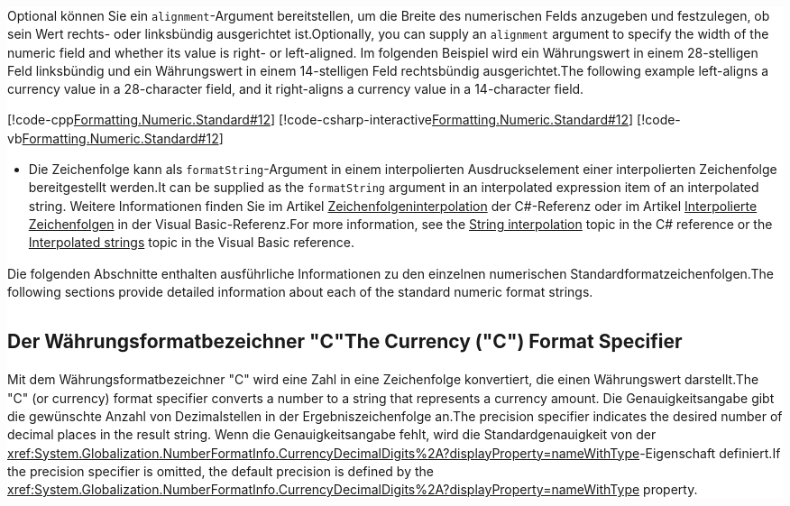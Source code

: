   <span data-ttu-id="1780d-248">Optional können Sie ein `alignment`-Argument bereitstellen, um die Breite des numerischen Felds anzugeben und festzulegen, ob sein Wert rechts- oder linksbündig ausgerichtet ist.</span><span class="sxs-lookup"><span data-stu-id="1780d-248">Optionally, you can supply an `alignment` argument to specify the width of the numeric field and whether its value is right- or left-aligned.</span></span> <span data-ttu-id="1780d-249">Im folgenden Beispiel wird ein Währungswert in einem 28-stelligen Feld linksbündig und ein Währungswert in einem 14-stelligen Feld rechtsbündig ausgerichtet.</span><span class="sxs-lookup"><span data-stu-id="1780d-249">The following example left-aligns a currency value in a 28-character field, and it right-aligns a currency value in a 14-character field.</span></span>

  [!code-cpp[Formatting.Numeric.Standard#12](../../../samples/snippets/cpp/VS_Snippets_CLR/Formatting.Numeric.Standard/cpp/standardusage1.cpp#12)]
  [!code-csharp-interactive[Formatting.Numeric.Standard#12](../../../samples/snippets/csharp/VS_Snippets_CLR/Formatting.Numeric.Standard/cs/standardusage1.cs#12)]
  [!code-vb[Formatting.Numeric.Standard#12](../../../samples/snippets/visualbasic/VS_Snippets_CLR/Formatting.Numeric.Standard/vb/standardusage1.vb#12)]

- <span data-ttu-id="1780d-250">Die Zeichenfolge kann als `formatString`-Argument in einem interpolierten Ausdruckselement einer interpolierten Zeichenfolge bereitgestellt werden.</span><span class="sxs-lookup"><span data-stu-id="1780d-250">It can be supplied as the `formatString` argument in an interpolated expression item of an interpolated string.</span></span> <span data-ttu-id="1780d-251">Weitere Informationen finden Sie im Artikel [Zeichenfolgeninterpolation](../../csharp/language-reference/tokens/interpolated.md) der C#-Referenz oder im Artikel [Interpolierte Zeichenfolgen](../../visual-basic/programming-guide/language-features/strings/interpolated-strings.md) in der Visual Basic-Referenz.</span><span class="sxs-lookup"><span data-stu-id="1780d-251">For more information, see the [String interpolation](../../csharp/language-reference/tokens/interpolated.md) topic in the C# reference or the [Interpolated strings](../../visual-basic/programming-guide/language-features/strings/interpolated-strings.md) topic in the Visual Basic reference.</span></span>

<span data-ttu-id="1780d-252">Die folgenden Abschnitte enthalten ausführliche Informationen zu den einzelnen numerischen Standardformatzeichenfolgen.</span><span class="sxs-lookup"><span data-stu-id="1780d-252">The following sections provide detailed information about each of the standard numeric format strings.</span></span>

<a name="CFormatString"></a>

## <a name="the-currency-c-format-specifier"></a><span data-ttu-id="1780d-253">Der Währungsformatbezeichner "C"</span><span class="sxs-lookup"><span data-stu-id="1780d-253">The Currency ("C") Format Specifier</span></span>

<span data-ttu-id="1780d-254">Mit dem Währungsformatbezeichner "C" wird eine Zahl in eine Zeichenfolge konvertiert, die einen Währungswert darstellt.</span><span class="sxs-lookup"><span data-stu-id="1780d-254">The "C" (or currency) format specifier converts a number to a string that represents a currency amount.</span></span> <span data-ttu-id="1780d-255">Die Genauigkeitsangabe gibt die gewünschte Anzahl von Dezimalstellen in der Ergebniszeichenfolge an.</span><span class="sxs-lookup"><span data-stu-id="1780d-255">The precision specifier indicates the desired number of decimal places in the result string.</span></span> <span data-ttu-id="1780d-256">Wenn die Genauigkeitsangabe fehlt, wird die Standardgenauigkeit von der <xref:System.Globalization.NumberFormatInfo.CurrencyDecimalDigits%2A?displayProperty=nameWithType>-Eigenschaft definiert.</span><span class="sxs-lookup"><span data-stu-id="1780d-256">If the precision specifier is omitted, the default precision is defined by the <xref:System.Globalization.NumberFormatInfo.CurrencyDecimalDigits%2A?displayProperty=nameWithType> property.</span></span>

